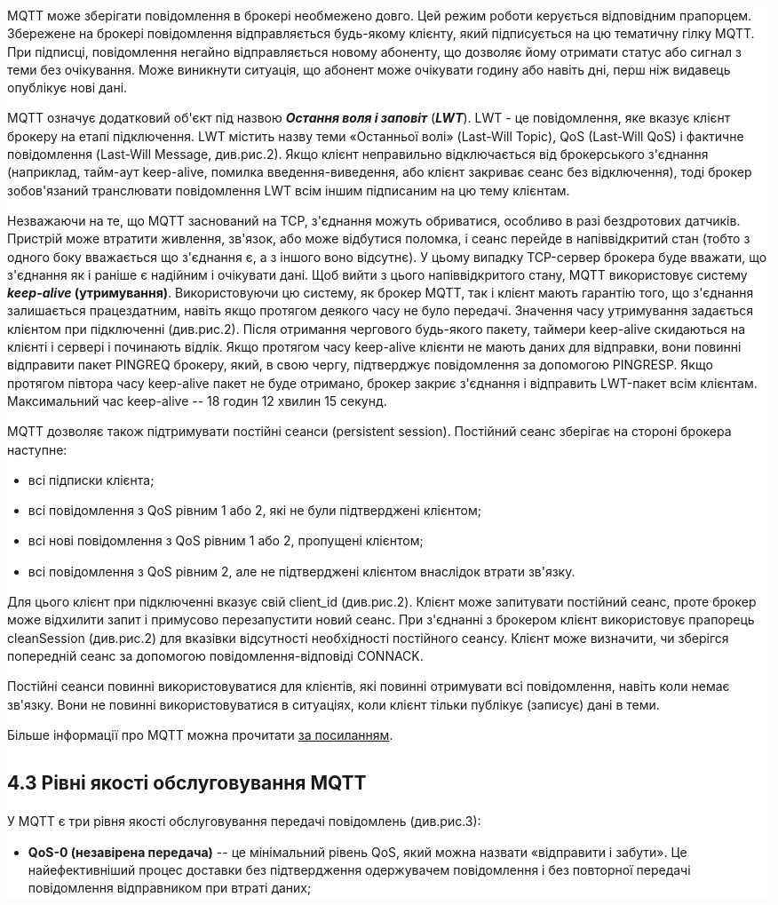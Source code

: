 MQTT може зберігати повідомлення в брокері необмежено довго. Цей режим роботи керується відповідним прапорцем. Збережене на брокері повідомлення відправляється будь-якому клієнту, який підписується на цю тематичну гілку MQTT. При підписці, повідомлення негайно відправляється новому абоненту, що дозволяє йому отримати статус або сигнал з теми без очікування. Може виникнути ситуація, що абонент може очікувати годину або навіть дні, перш ніж видавець опублікує нові дані.

MQTT означує додатковий об\'єкт під назвою ***Остання воля і заповіт*** (***LWT***). LWT - це повідомлення, яке вказує клієнт брокеру на етапі підключення. LWT містить назву теми «Останньої волі» (Last-Will Topic), QoS (Last-Will QoS) і фактичне повідомлення (Last-Will Message, див.рис.2). Якщо клієнт неправильно відключається від брокерського з\'єднання (наприклад, тайм-аут keep-alive, помилка введення-виведення, або клієнт закриває сеанс без відключення), тоді брокер зобов\'язаний транслювати повідомлення LWT всім іншим підписаним на цю тему клієнтам.

Незважаючи на те, що MQTT заснований на TCP, з\'єднання можуть обриватися, особливо в разі бездротових датчиків. Пристрій може втратити живлення, зв\'язок, або може відбутися поломка, і сеанс перейде в напіввідкритий стан (тобто з одного боку вважається що з'єднання є, а з іншого воно відсутнє). У цьому випадку TCP-сервер брокера буде вважати, що з\'єднання як і раніше є надійним і очікувати дані. Щоб вийти з цього напіввідкритого стану, MQTT використовує систему ***keep-alive* (**утримування**)**. Використовуючи цю систему, як брокер MQTT, так і клієнт мають гарантію того, що з\'єднання залишається працездатним, навіть якщо протягом деякого часу не було передачі. Значення часу утримування задається клієнтом при підключенні (див.рис.2). Після отримання чергового будь-якого пакету, таймери keep-alive скидаються на клієнті і сервері і починають відлік. Якщо протягом часу keep-alive клієнти не мають даних для відправки, вони повинні відправити пакет PINGREQ брокеру, який, в свою чергу, підтверджує повідомлення за допомогою PINGRESP. Якщо протягом півтора часу keep-alive пакет не буде отримано, брокер закриє з'єднання і відправить LWT-пакет всім клієнтам. Максимальний час keep-alive -- 18 годин 12 хвилин 15 секунд.

MQTT дозволяє також підтримувати постійні сеанси (persistent session). Постійний сеанс зберігає на стороні брокера наступне:

-   всі підписки клієнта;

-   всі повідомлення з QoS рівним 1 або 2, які не були підтверджені клієнтом;

-   всі нові повідомлення з QoS рівним 1 або 2, пропущені клієнтом;

-   всі повідомлення з QoS рівним 2, але не підтверджені клієнтом внаслідок втрати зв'язку.

Для цього клієнт при підключенні вказує свій client\_id (див.рис.2). Клієнт може запитувати постійний сеанс, проте брокер може відхилити запит і примусово перезапустити новий сеанс. При з\'єднанні з брокером клієнт використовує прапорець cleanSession (див.рис.2) для вказівки відсутності необхідності постійного сеансу. Клієнт може визначити, чи зберігся попередній сеанс за допомогою повідомлення-відповіді CONNACK.

Постійні сеанси повинні використовуватися для клієнтів, які повинні отримувати всі повідомлення, навіть коли немає зв\'язку. Вони не повинні використовуватися в ситуаціях, коли клієнт тільки публікує (записує) дані в теми.

Більше інформації про MQTT можна прочитати [за посиланням](https://www.hivemq.com/mqtt-essentials/).

## 4.3 Рівні якості обслуговування MQTT

У MQTT є три рівня якості обслуговування передачі повідомлень (див.рис.3):

-   **QoS-0 (незавірена передача)** -- це мінімальний рівень QoS, який можна назвати «відправити і забути». Це найефективніший процес доставки без підтвердження одержувачем повідомлення і без повторної передачі повідомлення відправником при втраті даних;
